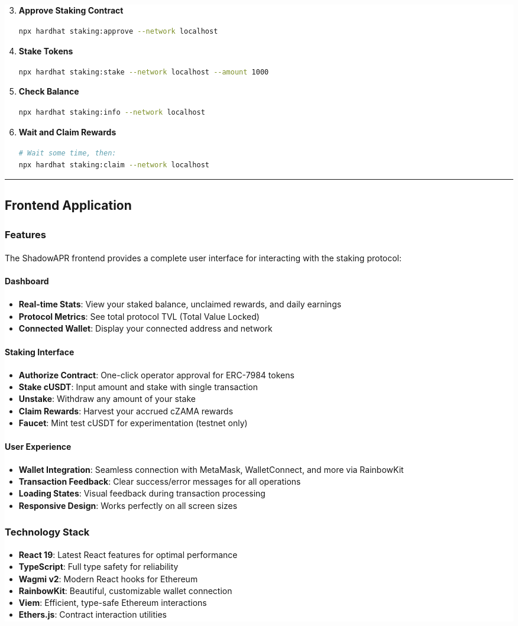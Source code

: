 3. **Approve Staking Contract**
   ```bash
   npx hardhat staking:approve --network localhost
   ```

4. **Stake Tokens**
   ```bash
   npx hardhat staking:stake --network localhost --amount 1000
   ```

5. **Check Balance**
   ```bash
   npx hardhat staking:info --network localhost
   ```

6. **Wait and Claim Rewards**
   ```bash
   # Wait some time, then:
   npx hardhat staking:claim --network localhost
   ```

---

## Frontend Application

### Features

The ShadowAPR frontend provides a complete user interface for interacting with the staking protocol:

#### Dashboard
- **Real-time Stats**: View your staked balance, unclaimed rewards, and daily earnings
- **Protocol Metrics**: See total protocol TVL (Total Value Locked)
- **Connected Wallet**: Display your connected address and network

#### Staking Interface
- **Authorize Contract**: One-click operator approval for ERC-7984 tokens
- **Stake cUSDT**: Input amount and stake with single transaction
- **Unstake**: Withdraw any amount of your stake
- **Claim Rewards**: Harvest your accrued cZAMA rewards
- **Faucet**: Mint test cUSDT for experimentation (testnet only)

#### User Experience
- **Wallet Integration**: Seamless connection with MetaMask, WalletConnect, and more via RainbowKit
- **Transaction Feedback**: Clear success/error messages for all operations
- **Loading States**: Visual feedback during transaction processing
- **Responsive Design**: Works perfectly on all screen sizes

### Technology Stack

- **React 19**: Latest React features for optimal performance
- **TypeScript**: Full type safety for reliability
- **Wagmi v2**: Modern React hooks for Ethereum
- **RainbowKit**: Beautiful, customizable wallet connection
- **Viem**: Efficient, type-safe Ethereum interactions
- **Ethers.js**: Contract interaction utilities
